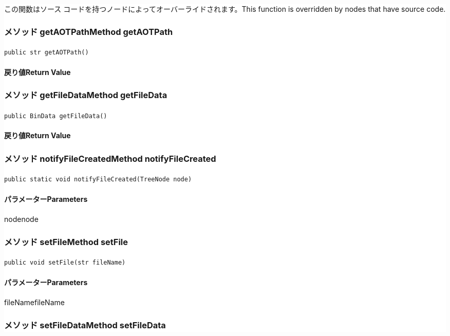 <span data-ttu-id="ed15a-413">この関数はソース コードを持つノードによってオーバーライドされます。</span><span class="sxs-lookup"><span data-stu-id="ed15a-413">This function is overridden by nodes that have source code.</span></span>

### <a name="method-getaotpath"></a><span data-ttu-id="ed15a-414">メソッド getAOTPath</span><span class="sxs-lookup"><span data-stu-id="ed15a-414">Method getAOTPath</span></span>

    public str getAOTPath()

#### <a name="return-value"></a><span data-ttu-id="ed15a-415">戻り値</span><span class="sxs-lookup"><span data-stu-id="ed15a-415">Return Value</span></span>

### <a name="method-getfiledata"></a><span data-ttu-id="ed15a-416">メソッド getFileData</span><span class="sxs-lookup"><span data-stu-id="ed15a-416">Method getFileData</span></span>

    public BinData getFileData()

#### <a name="return-value"></a><span data-ttu-id="ed15a-417">戻り値</span><span class="sxs-lookup"><span data-stu-id="ed15a-417">Return Value</span></span>

### <a name="method-notifyfilecreated"></a><span data-ttu-id="ed15a-418">メソッド notifyFileCreated</span><span class="sxs-lookup"><span data-stu-id="ed15a-418">Method notifyFileCreated</span></span>

    public static void notifyFileCreated(TreeNode node)

#### <a name="parameters"></a><span data-ttu-id="ed15a-419">パラメーター</span><span class="sxs-lookup"><span data-stu-id="ed15a-419">Parameters</span></span>

<span data-ttu-id="ed15a-420">node</span><span class="sxs-lookup"><span data-stu-id="ed15a-420">node</span></span>  

### <a name="method-setfile"></a><span data-ttu-id="ed15a-421">メソッド setFile</span><span class="sxs-lookup"><span data-stu-id="ed15a-421">Method setFile</span></span>

    public void setFile(str fileName)

#### <a name="parameters"></a><span data-ttu-id="ed15a-422">パラメーター</span><span class="sxs-lookup"><span data-stu-id="ed15a-422">Parameters</span></span>

<span data-ttu-id="ed15a-423">fileName</span><span class="sxs-lookup"><span data-stu-id="ed15a-423">fileName</span></span>  

### <a name="method-setfiledata"></a><span data-ttu-id="ed15a-424">メソッド setFileData</span><span class="sxs-lookup"><span data-stu-id="ed15a-424">Method setFileData</span></span>
